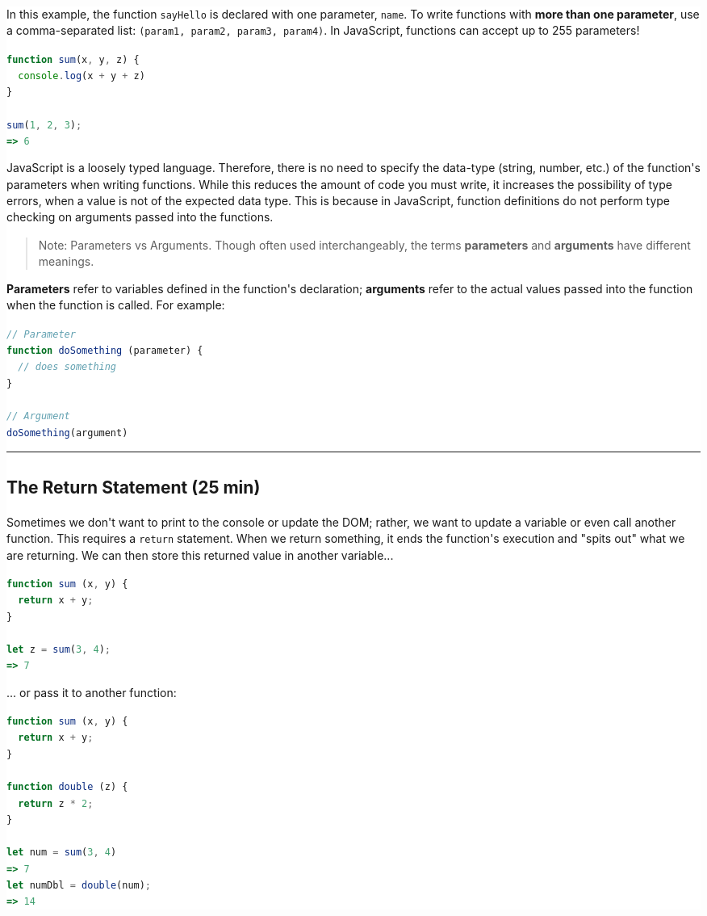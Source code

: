 In this example, the function `sayHello` is declared with one parameter, `name`. To write functions with **more than one parameter**, use a comma-separated list: `(param1, param2, param3, param4)`. In JavaScript, functions can accept up to 255 parameters!

```javascript
function sum(x, y, z) {
  console.log(x + y + z)
}

sum(1, 2, 3);
=> 6
```

JavaScript is a loosely typed language. Therefore, there is no need to specify the data-type (string, number, etc.) of the function's parameters when writing functions. While this reduces the amount of code you must write, it increases the possibility of type errors, when a value is not of the expected data type. This is because in JavaScript, function definitions do not perform type checking on arguments passed into the functions.

>Note: Parameters vs Arguments. Though often used interchangeably, the terms __parameters__ and __arguments__ have different meanings.

__Parameters__ refer to variables defined in the function's declaration; __arguments__ refer to the actual values passed into the function when the function is called. For example:

```javascript
// Parameter
function doSomething (parameter) {
  // does something
}

// Argument
doSomething(argument)
```
---
<a name="codealong3"></a>

## The Return Statement (25 min)

Sometimes we don't want to print to the console or update the DOM; rather, we want to update a variable or even call another function. This requires a `return` statement. When we return something, it ends the function's execution and "spits out" what we are returning. We can then store this returned value in another variable...

```javascript
function sum (x, y) {
  return x + y;
}

let z = sum(3, 4);
=> 7
```
... or pass it to another function:

```javascript
function sum (x, y) {
  return x + y;
}

function double (z) {
  return z * 2;
}

let num = sum(3, 4)
=> 7
let numDbl = double(num);
=> 14

```